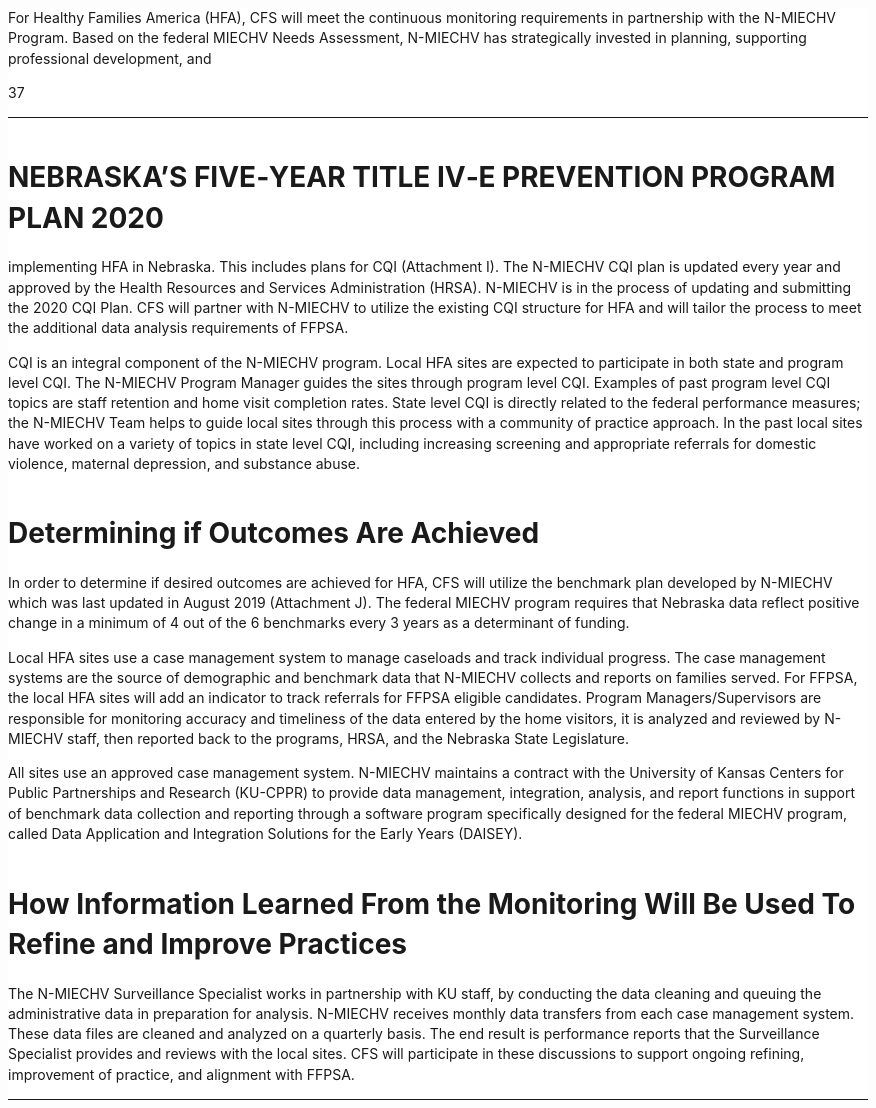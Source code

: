 For Healthy Families America (HFA), CFS will meet the continuous monitoring requirements in partnership with the N-MIECHV Program. Based on the federal MIECHV Needs Assessment, N-MIECHV has strategically invested in planning, supporting professional development, and

37

---

# NEBRASKA’S FIVE‑YEAR TITLE IV‑E PREVENTION PROGRAM PLAN 2020

implementing HFA in Nebraska. This includes plans for CQI (Attachment I). The N-MIECHV CQI plan is updated every year and approved by the Health Resources and Services Administration (HRSA). N-MIECHV is in the process of updating and submitting the 2020 CQI Plan. CFS will partner with N-MIECHV to utilize the existing CQI structure for HFA and will tailor the process to meet the additional data analysis requirements of FFPSA.

CQI is an integral component of the N-MIECHV program. Local HFA sites are expected to participate in both state and program level CQI. The N-MIECHV Program Manager guides the sites through program level CQI. Examples of past program level CQI topics are staff retention and home visit completion rates. State level CQI is directly related to the federal performance measures; the N-MIECHV Team helps to guide local sites through this process with a community of practice approach. In the past local sites have worked on a variety of topics in state level CQI, including increasing screening and appropriate referrals for domestic violence, maternal depression, and substance abuse.

# Determining if Outcomes Are Achieved

In order to determine if desired outcomes are achieved for HFA, CFS will utilize the benchmark plan developed by N-MIECHV which was last updated in August 2019 (Attachment J). The federal MIECHV program requires that Nebraska data reflect positive change in a minimum of 4 out of the 6 benchmarks every 3 years as a determinant of funding.

Local HFA sites use a case management system to manage caseloads and track individual progress. The case management systems are the source of demographic and benchmark data that N-MIECHV collects and reports on families served. For FFPSA, the local HFA sites will add an indicator to track referrals for FFPSA eligible candidates. Program Managers/Supervisors are responsible for monitoring accuracy and timeliness of the data entered by the home visitors, it is analyzed and reviewed by N-MIECHV staff, then reported back to the programs, HRSA, and the Nebraska State Legislature.

All sites use an approved case management system. N-MIECHV maintains a contract with the University of Kansas Centers for Public Partnerships and Research (KU-CPPR) to provide data management, integration, analysis, and report functions in support of benchmark data collection and reporting through a software program specifically designed for the federal MIECHV program, called Data Application and Integration Solutions for the Early Years (DAISEY).

# How Information Learned From the Monitoring Will Be Used To Refine and Improve Practices

The N-MIECHV Surveillance Specialist works in partnership with KU staff, by conducting the data cleaning and queuing the administrative data in preparation for analysis. N-MIECHV receives monthly data transfers from each case management system. These data files are cleaned and analyzed on a quarterly basis. The end result is performance reports that the Surveillance Specialist provides and reviews with the local sites. CFS will participate in these discussions to support ongoing refining, improvement of practice, and alignment with FFPSA.

---